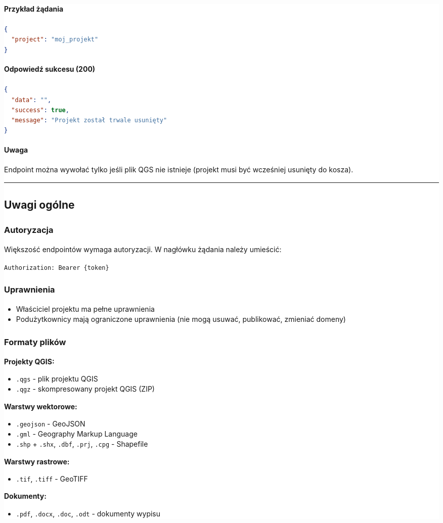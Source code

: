 #### Przykład żądania

```json
{
  "project": "moj_projekt"
}
```

#### Odpowiedź sukcesu (200)

```json
{
  "data": "",
  "success": true,
  "message": "Projekt został trwale usunięty"
}
```

#### Uwaga

Endpoint można wywołać tylko jeśli plik QGS nie istnieje (projekt musi być wcześniej usunięty do kosza).

---

## Uwagi ogólne

### Autoryzacja

Większość endpointów wymaga autoryzacji. W nagłówku żądania należy umieścić:

```
Authorization: Bearer {token}
```

### Uprawnienia

- Właściciel projektu ma pełne uprawnienia
- Podużytkownicy mają ograniczone uprawnienia (nie mogą usuwać, publikować, zmieniać domeny)

### Formaty plików

**Projekty QGIS:**
- `.qgs` - plik projektu QGIS
- `.qgz` - skompresowany projekt QGIS (ZIP)

**Warstwy wektorowe:**
- `.geojson` - GeoJSON
- `.gml` - Geography Markup Language
- `.shp` + `.shx`, `.dbf`, `.prj`, `.cpg` - Shapefile

**Warstwy rastrowe:**
- `.tif`, `.tiff` - GeoTIFF

**Dokumenty:**
- `.pdf`, `.docx`, `.doc`, `.odt` - dokumenty wypisu
